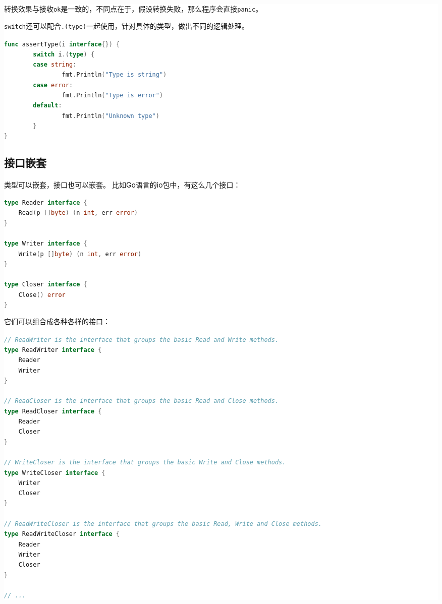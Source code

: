 转换效果与接收`ok`是一致的，不同点在于，假设转换失败，那么程序会直接`panic`。

`switch`还可以配合`.(type)`一起使用，针对具体的类型，做出不同的逻辑处理。

```Go
func assertType(i interface{}) {
        switch i.(type) {
        case string:
                fmt.Println("Type is string")
        case error:
                fmt.Println("Type is error")
        default:
                fmt.Println("Unknown type")
        }
}
```

## 接口嵌套

类型可以嵌套，接口也可以嵌套。
比如Go语言的io包中，有这么几个接口：

```Go
type Reader interface {
	Read(p []byte) (n int, err error)
}

type Writer interface {
	Write(p []byte) (n int, err error)
}

type Closer interface {
	Close() error
}
```

它们可以组合成各种各样的接口：

```Go
// ReadWriter is the interface that groups the basic Read and Write methods.
type ReadWriter interface {
	Reader
	Writer
}

// ReadCloser is the interface that groups the basic Read and Close methods.
type ReadCloser interface {
	Reader
	Closer
}

// WriteCloser is the interface that groups the basic Write and Close methods.
type WriteCloser interface {
	Writer
	Closer
}

// ReadWriteCloser is the interface that groups the basic Read, Write and Close methods.
type ReadWriteCloser interface {
	Reader
	Writer
	Closer
}

// ...
```
